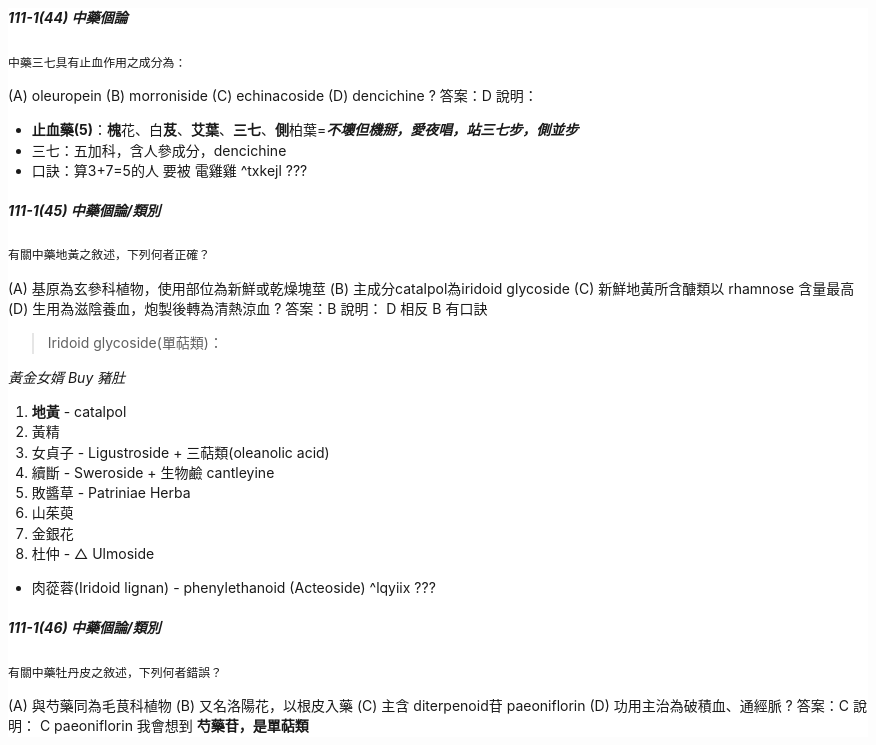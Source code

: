 ##### 111-1(44) 中藥個論
```Question
中藥三七具有止血作用之成分為：
```
(A) oleuropein
(B) morroniside
(C) echinacoside
(D) dencichine
?
答案：D
說明：
- **止血藥(5)**：**槐**花、白**芨**、**艾葉**、**三七**、**側**柏葉=***不壞但機掰，愛夜唱，站三七步，側並步***
- 三七：五加科，含人參成分，dencichine
- 口訣：算3+7=5的人 要被 電雞雞 ^txkejl
???

##### 111-1(45) 中藥個論/類別
```Question
有關中藥地黃之敘述，下列何者正確？
```
(A) 基原為玄參科植物，使用部位為新鮮或乾燥塊莖
(B) 主成分catalpol為iridoid glycoside
(C) 新鮮地黃所含醣類以 rhamnose 含量最高
(D) 生用為滋陰養血，炮製後轉為清熱涼血
?
答案：B
說明：
D 相反
B 有口訣

> Iridoid glycoside(單萜類)：

*黃金女婿 Buy 豬肚*
1. **地黃** - catalpol
2. 黃精
3. 女貞子 - Ligustroside + 三萜類(oleanolic acid)
4. 續斷 - Sweroside + 生物鹼 cantleyine
5. 敗醬草 - Patriniae Herba
6. 山茱萸
7. 金銀花
8. 杜仲 - △ Ulmoside
- 肉蓯蓉(Iridoid lignan) - phenylethanoid (Acteoside) ^lqyiix
???

##### 111-1(46) 中藥個論/類別
```Question
有關中藥牡丹皮之敘述，下列何者錯誤？
```
(A) 與芍藥同為毛茛科植物
(B) 又名洛陽花，以根皮入藥
(C) 主含 diterpenoid苷 paeoniflorin
(D) 功用主治為破積血、通經脈
?
答案：C
說明：
C paeoniflorin 我會想到 **芍藥苷，是單萜類**
